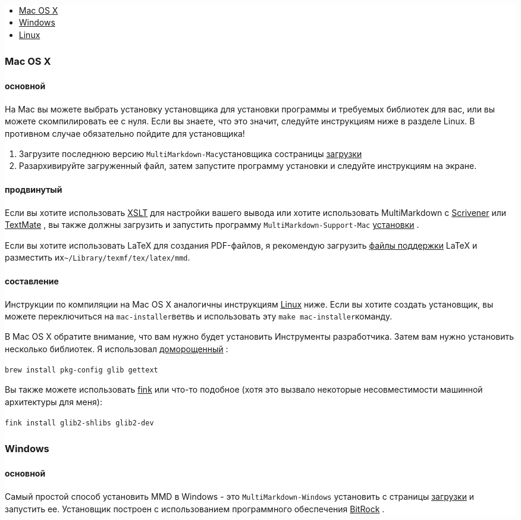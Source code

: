 - [Mac OS X](http://fletcher.github.io/peg-multimarkdown/#macosx)
- [Windows](http://fletcher.github.io/peg-multimarkdown/#windows)
- [Linux](http://fletcher.github.io/peg-multimarkdown/#linux)

### Mac OS X

#### основной

На Mac вы можете выбрать установку установщика для установки программы и требуемых библиотек для вас, или вы можете скомпилировать ее с нуля. Если вы знаете, что это значит, следуйте инструкциям ниже в разделе Linux. В противном случае обязательно пойдите для установщика!

1. Загрузите последнюю версию `MultiMarkdown-Mac`установщика состраницы [загрузки](http://github.com/fletcher/peg-multimarkdown/downloads)
2. Разархивируйте загруженный файл, затем запустите программу установки и следуйте инструкциям на экране.

#### продвинутый

Если вы хотите использовать [XSLT](http://en.wikipedia.org/wiki/XSLT) для настройки вашего вывода или хотите использовать MultiMarkdown с [Scrivener](http://www.literatureandlatte.com/scrivener.html) или [TextMate](http://macromates.com/) , вы также должны загрузить и запустить программу `MultiMarkdown-Support-Mac` [установки](http://github.com/fletcher/peg-multimarkdown/downloads) .

Если вы хотите использовать LaTeX для создания PDF-файлов, я рекомендую загрузить [файлы поддержки](https://github.com/fletcher/peg-multimarkdown-latex-support) LaTeX и разместить их`~/Library/texmf/tex/latex/mmd`.

#### составление

Инструкции по компиляции на Mac OS X аналогичны инструкциям [Linux](http://fletcher.github.io/peg-multimarkdown/#linux) ниже. Если вы хотите создать установщик, вы можете переключиться на `mac-installer`ветвь и использовать эту `make mac-installer`команду.

В Mac OS X обратите внимание, что вам нужно будет установить Инструменты разработчика. Затем вам нужно установить несколько библиотек. Я использовал [доморощенный](https://github.com/mxcl/homebrew) :

```
brew install pkg-config glib gettext

```

Вы также можете использовать [fink](http://www.finkproject.org/) или что-то подобное (хотя это вызвало некоторые несовместимости машинной архитектуры для меня):

```
fink install glib2-shlibs glib2-dev

```

### Windows

#### основной

Самый простой способ установить MMD в Windows - это `MultiMarkdown-Windows` установить с страницы [загрузки](http://github.com/fletcher/peg-multimarkdown/downloads) и запустить ее. Установщик построен с использованием программного обеспечения [BitRock](http://bitrock.com/) .
